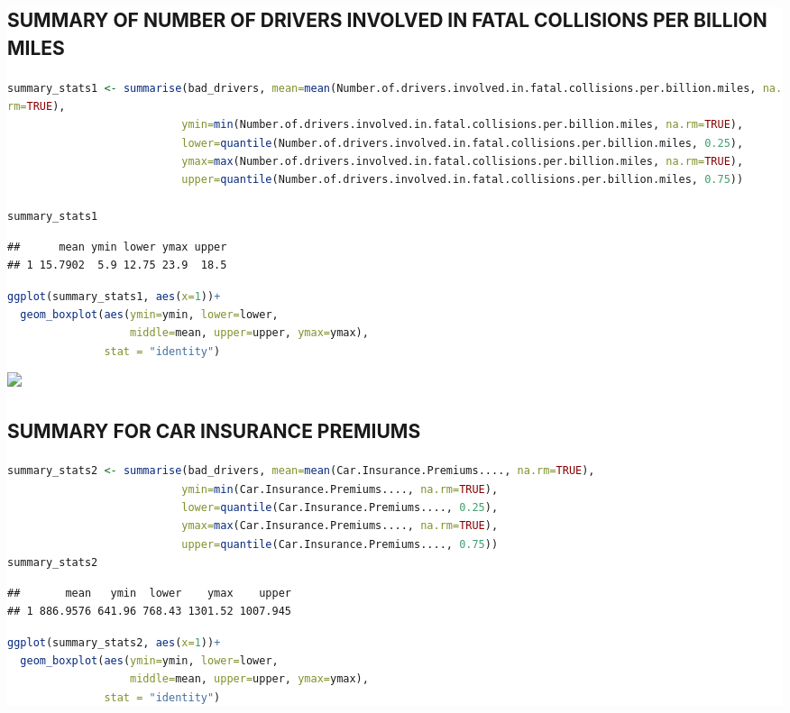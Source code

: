## **SUMMARY OF NUMBER OF DRIVERS INVOLVED IN FATAL COLLISIONS PER BILLION MILES**

``` r
summary_stats1 <- summarise(bad_drivers, mean=mean(Number.of.drivers.involved.in.fatal.collisions.per.billion.miles, na.rm=TRUE),
                           ymin=min(Number.of.drivers.involved.in.fatal.collisions.per.billion.miles, na.rm=TRUE),
                           lower=quantile(Number.of.drivers.involved.in.fatal.collisions.per.billion.miles, 0.25),
                           ymax=max(Number.of.drivers.involved.in.fatal.collisions.per.billion.miles, na.rm=TRUE),
                           upper=quantile(Number.of.drivers.involved.in.fatal.collisions.per.billion.miles, 0.75))

summary_stats1
```

    ##      mean ymin lower ymax upper
    ## 1 15.7902  5.9 12.75 23.9  18.5

``` r
ggplot(summary_stats1, aes(x=1))+
  geom_boxplot(aes(ymin=ymin, lower=lower, 
                   middle=mean, upper=upper, ymax=ymax),
               stat = "identity")
```

![](bad-drivers-part1_files/figure-gfm/unnamed-chunk-9-1.png)

## **SUMMARY FOR CAR INSURANCE PREMIUMS**

``` r
summary_stats2 <- summarise(bad_drivers, mean=mean(Car.Insurance.Premiums...., na.rm=TRUE),
                           ymin=min(Car.Insurance.Premiums...., na.rm=TRUE),
                           lower=quantile(Car.Insurance.Premiums...., 0.25),
                           ymax=max(Car.Insurance.Premiums...., na.rm=TRUE),
                           upper=quantile(Car.Insurance.Premiums...., 0.75))
summary_stats2
```

    ##       mean   ymin  lower    ymax    upper
    ## 1 886.9576 641.96 768.43 1301.52 1007.945

``` r
ggplot(summary_stats2, aes(x=1))+
  geom_boxplot(aes(ymin=ymin, lower=lower, 
                   middle=mean, upper=upper, ymax=ymax),
               stat = "identity")
```
